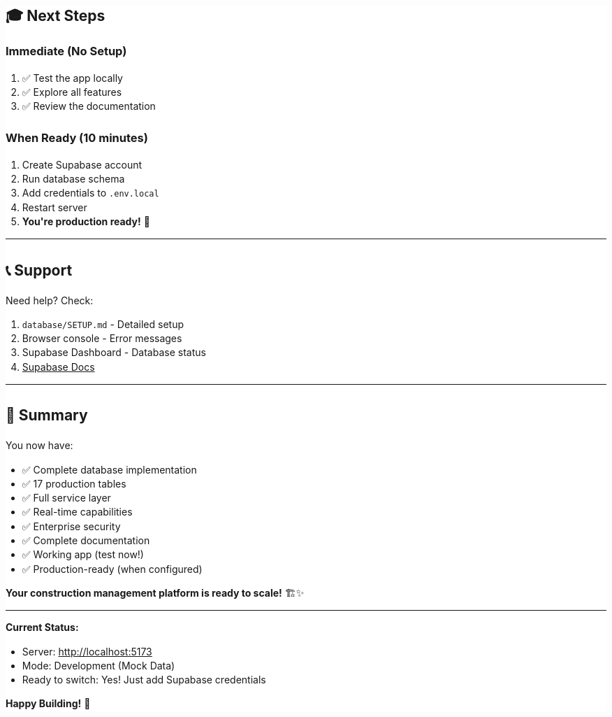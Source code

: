 
## 🎓 Next Steps

### Immediate (No Setup)

1. ✅ Test the app locally
2. ✅ Explore all features
3. ✅ Review the documentation

### When Ready (10 minutes)

1. Create Supabase account
2. Run database schema
3. Add credentials to `.env.local`
4. Restart server
5. **You're production ready!** 🚀

---

## 📞 Support

Need help? Check:

1. `database/SETUP.md` - Detailed setup
2. Browser console - Error messages
3. Supabase Dashboard - Database status
4. [Supabase Docs](https://supabase.com/docs)

---

## 🎉 Summary

You now have:

- ✅ Complete database implementation
- ✅ 17 production tables
- ✅ Full service layer
- ✅ Real-time capabilities
- ✅ Enterprise security
- ✅ Complete documentation
- ✅ Working app (test now!)
- ✅ Production-ready (when configured)

**Your construction management platform is ready to scale!** 🏗️✨

---

**Current Status:**

- Server: <http://localhost:5173>
- Mode: Development (Mock Data)
- Ready to switch: Yes! Just add Supabase credentials

**Happy Building!** 🎯

